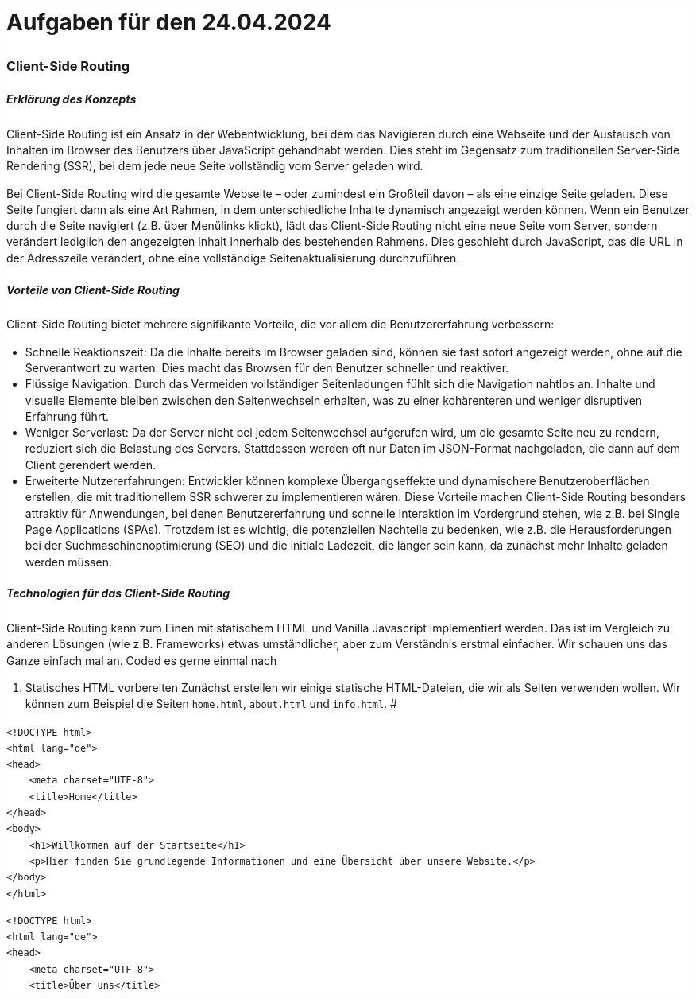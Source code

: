# Aufgaben für den 24.04.2024
### Client-Side Routing
##### Erklärung des Konzepts
Client-Side Routing ist ein Ansatz in der Webentwicklung, bei dem das Navigieren durch eine Webseite und der Austausch von Inhalten im Browser des Benutzers über JavaScript gehandhabt werden. Dies steht im Gegensatz zum traditionellen Server-Side Rendering (SSR), bei dem jede neue Seite vollständig vom Server geladen wird.

Bei Client-Side Routing wird die gesamte Webseite – oder zumindest ein Großteil davon – als eine einzige Seite geladen. Diese Seite fungiert dann als eine Art Rahmen, in dem unterschiedliche Inhalte dynamisch angezeigt werden können. Wenn ein Benutzer durch die Seite navigiert (z.B. über Menülinks klickt), lädt das Client-Side Routing nicht eine neue Seite vom Server, sondern verändert lediglich den angezeigten Inhalt innerhalb des bestehenden Rahmens. Dies geschieht durch JavaScript, das die URL in der Adresszeile verändert, ohne eine vollständige Seitenaktualisierung durchzuführen.
##### Vorteile von Client-Side Routing
Client-Side Routing bietet mehrere signifikante Vorteile, die vor allem die Benutzererfahrung verbessern:

- Schnelle Reaktionszeit: Da die Inhalte bereits im Browser geladen sind, können sie fast sofort angezeigt werden, ohne auf die Serverantwort zu warten. Dies macht das Browsen für den Benutzer schneller und reaktiver.
- Flüssige Navigation: Durch das Vermeiden vollständiger Seitenladungen fühlt sich die Navigation nahtlos an. Inhalte und visuelle Elemente bleiben zwischen den Seitenwechseln erhalten, was zu einer kohärenteren und weniger disruptiven Erfahrung führt.
- Weniger Serverlast: Da der Server nicht bei jedem Seitenwechsel aufgerufen wird, um die gesamte Seite neu zu rendern, reduziert sich die Belastung des Servers. Stattdessen werden oft nur Daten im JSON-Format nachgeladen, die dann auf dem Client gerendert werden.
- Erweiterte Nutzererfahrungen: Entwickler können komplexe Übergangseffekte und dynamischere Benutzeroberflächen erstellen, die mit traditionellem SSR schwerer zu implementieren wären.
Diese Vorteile machen Client-Side Routing besonders attraktiv für Anwendungen, bei denen Benutzererfahrung und schnelle Interaktion im Vordergrund stehen, wie z.B. bei Single Page Applications (SPAs). Trotzdem ist es wichtig, die potenziellen Nachteile zu bedenken, wie z.B. die Herausforderungen bei der Suchmaschinenoptimierung (SEO) und die initiale Ladezeit, die länger sein kann, da zunächst mehr Inhalte geladen werden müssen.

##### Technologien für das Client-Side Routing
Client-Side Routing kann zum Einen mit statischem HTML und Vanilla Javascript implementiert werden. Das ist im Vergleich zu anderen Lösungen (wie z.B. Frameworks) etwas umständlicher, aber zum Verständnis erstmal einfacher. 
Wir schauen uns das Ganze einfach mal an. Coded es gerne einmal nach 
1. Statisches HTML vorbereiten
Zunächst erstellen wir einige statische HTML-Dateien, die wir als Seiten verwenden wollen. Wir können zum Beispiel die Seiten `home.html`, `about.html` und `info.html`. #
```
<!DOCTYPE html>
<html lang="de">
<head>
    <meta charset="UTF-8">
    <title>Home</title>
</head>
<body>
    <h1>Willkommen auf der Startseite</h1>
    <p>Hier finden Sie grundlegende Informationen und eine Übersicht über unsere Website.</p>
</body>
</html>
```
```
<!DOCTYPE html>
<html lang="de">
<head>
    <meta charset="UTF-8">
    <title>Über uns</title>
```